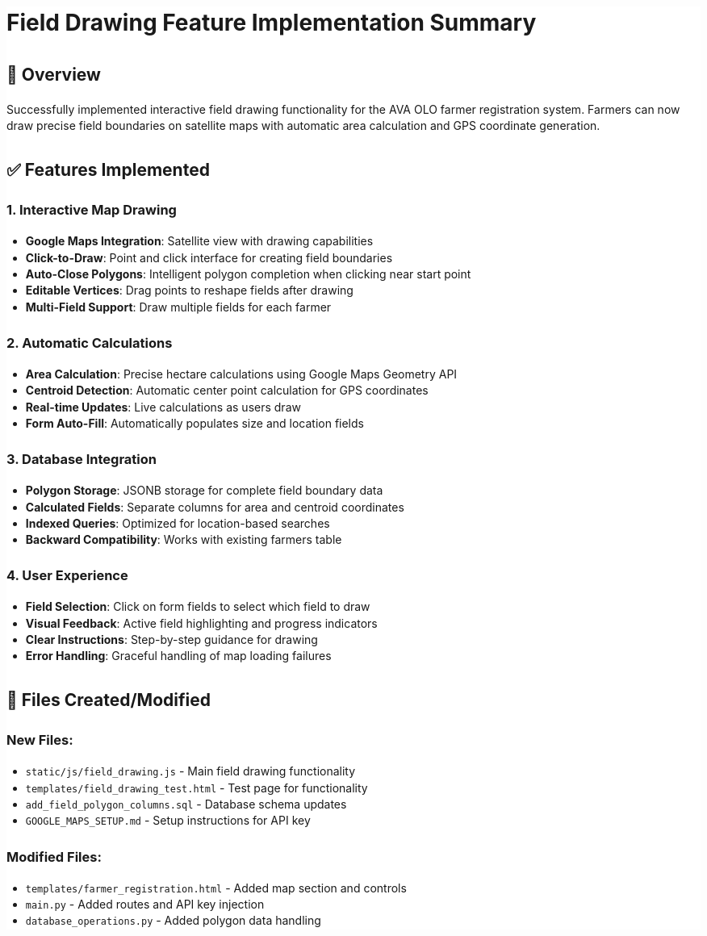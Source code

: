 # Field Drawing Feature Implementation Summary

## 🎯 Overview
Successfully implemented interactive field drawing functionality for the AVA OLO farmer registration system. Farmers can now draw precise field boundaries on satellite maps with automatic area calculation and GPS coordinate generation.

## ✅ Features Implemented

### 1. **Interactive Map Drawing**
- **Google Maps Integration**: Satellite view with drawing capabilities
- **Click-to-Draw**: Point and click interface for creating field boundaries
- **Auto-Close Polygons**: Intelligent polygon completion when clicking near start point
- **Editable Vertices**: Drag points to reshape fields after drawing
- **Multi-Field Support**: Draw multiple fields for each farmer

### 2. **Automatic Calculations**
- **Area Calculation**: Precise hectare calculations using Google Maps Geometry API
- **Centroid Detection**: Automatic center point calculation for GPS coordinates
- **Real-time Updates**: Live calculations as users draw
- **Form Auto-Fill**: Automatically populates size and location fields

### 3. **Database Integration**
- **Polygon Storage**: JSONB storage for complete field boundary data
- **Calculated Fields**: Separate columns for area and centroid coordinates
- **Indexed Queries**: Optimized for location-based searches
- **Backward Compatibility**: Works with existing farmers table

### 4. **User Experience**
- **Field Selection**: Click on form fields to select which field to draw
- **Visual Feedback**: Active field highlighting and progress indicators
- **Clear Instructions**: Step-by-step guidance for drawing
- **Error Handling**: Graceful handling of map loading failures

## 📁 Files Created/Modified

### New Files:
- `static/js/field_drawing.js` - Main field drawing functionality
- `templates/field_drawing_test.html` - Test page for functionality
- `add_field_polygon_columns.sql` - Database schema updates
- `GOOGLE_MAPS_SETUP.md` - Setup instructions for API key

### Modified Files:
- `templates/farmer_registration.html` - Added map section and controls
- `main.py` - Added routes and API key injection
- `database_operations.py` - Added polygon data handling
